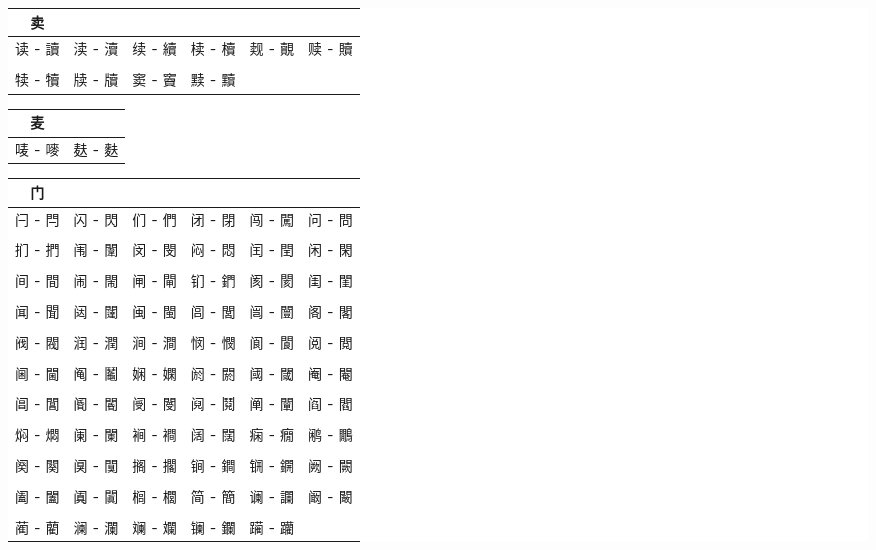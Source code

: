 

|   卖    |         |         |         |         |         |
| :-----: | :-----: | :-----: | :-----: | :-----: | :-----: |
| 读 - 讀 | 渎 - 瀆 | 续 - 續 | 椟 - 櫝 | 觌 - 覿 | 赎 - 贖 |
|         |         |         |         |         |         |
| 犊 - 犢 | 牍 - 牘 | 窦 - 竇 | 黩 - 黷 |         |         |



|   麦    |         |
| :-----: | :-----: |
| 唛 - 嘜 | 麸 - 麩 |



|   门    |         |         |         |         |         |
| :-----: | :-----: | :-----: | :-----: | :-----: | :-----: |
| 闩 - 閂 | 闪 - 閃 | 们 - 們 | 闭 - 閉 | 闯 - 闖 | 问 - 問 |
|         |         |         |         |         |         |
| 扪 - 捫 | 闱 - 闈 | 闵 - 閔 | 闷 - 悶 | 闰 - 閏 | 闲 - 閑 |
|         |         |         |         |         |         |
| 间 - 間 | 闹 - 閙 | 闸 - 閘 | 钔 - 鍆 | 阂 - 閡 | 闺 - 閨 |
|         |         |         |         |         |         |
| 闻 - 聞 | 闼 - 闥 | 闽 - 閩 | 闾 - 閭 | 闿 - 闓 | 阁 - 閣 |
|         |         |         |         |         |         |
| 阀 - 閥 | 润 - 潤 | 涧 - 澗 | 悯 - 憫 | 阆 - 閬 | 阅 - 閲 |
|         |         |         |         |         |         |
| 阃 - 閫 | 阄 - 鬮 | 娴 - 嫻 | 阏 - 閼 | 阈 - 閾 | 阉 - 閹 |
|         |         |         |         |         |         |
| 阊 - 閶 | 阍 - 閽 | 阌 - 閿 | 阋 - 鬩 | 阐 - 闡 | 阎 - 閻 |
|         |         |         |         |         |         |
| 焖 - 燜 | 阑 - 闌 | 裥 - 襇 | 阔 - 闊 | 痫 - 癇 | 鹇 - 鷳 |
|         |         |         |         |         |         |
| 阕 - 闋 | 阒 - 闃 | 搁 - 擱 | 锏 - 鐧 | 锎 - 鐦 | 阙 - 闕 |
|         |         |         |         |         |         |
| 阖 - 闔 | 阗 - 闐 | 榈 - 櫚 | 简 - 簡 | 谰 - 讕 | 阚 - 闞 |
|         |         |         |         |         |         |
| 蔺 - 藺 | 澜 - 瀾 | 斓 - 斕 | 镧 - 鑭 | 躏 - 躪 |         |
